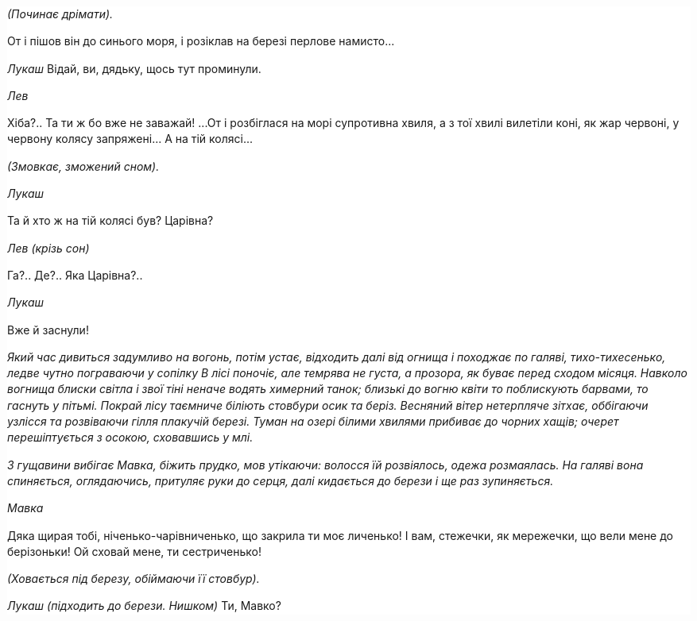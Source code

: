 _(Починає дрімати)._

От і пішов він до синього моря, і розіклав на березі перлове намисто...

_Лукаш_
Відай, ви, дядьку, щось тут проминули.

_Лев_

Хіба?..
Та ти ж бо вже не заважай!
...От і розбіглася на морі супротивна хвиля, а з тої хвилі вилетіли коні, як жар червоні, у червону колясу запряжені...
А на тій колясі...

_(Змовкає, зможений сном)._

_Лукаш_

Та й хто ж на тій колясі був?
Царівна?

_Лев_
_(крізь сон)_

Га?..
Де?..
Яка Царівна?..

_Лукаш_

Вже й заснули!

_Який час дивиться задумливо на вогонь, потім устає, відходить далі від огнища і походжає по галяві, тихо-тихесенько, ледве чутно пограваючи у сопілку В лісі поночіє, але темрява не густа, а прозора, як буває перед сходом місяця.
Навколо вогнища блиски світла і звої тіні неначе водять химерний танок; близькі до вогню квіти то поблискують барвами, то гаснуть у пітьмі.
Покрай лісу таємниче біліють стовбури осик та беріз.
Весняний вітер нетерпляче зітхає, оббігаючи узлісся та розвіваючи гілля плакучій березі.
Туман на озері білими хвилями прибиває до чорних хащів; очерет перешіптується з осокою, сховавшись у млі._

_З гущавини вибігає Мавка, біжить прудко, мов утікаючи: волосся їй розвіялось, одежа розмаялась.
На галяві вона спиняється, оглядаючись, притуляє руки до серця, далі кидається до берези і ще раз зупиняється._

_Мавка_

Дяка щирая тобі, ніченько-чарівниченько, що закрила ти моє личенько!
І вам, стежечки, як мережечки, що вели мене до берізоньки!
Ой сховай мене, ти сестриченько!

_(Ховається під березу, обіймаючи її стовбур)._

_Лукаш_
_(підходить до берези.
Нишком)_
Ти, Мавко?
